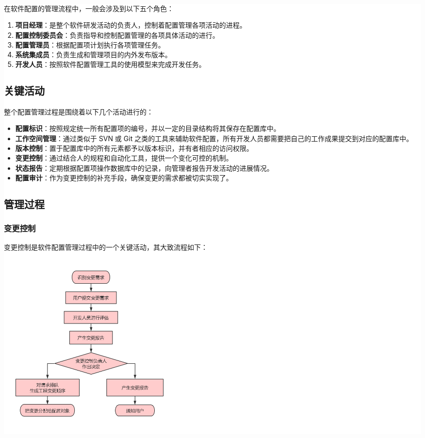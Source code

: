 在软件配置的管理流程中，一般会涉及到以下五个角色：
1. **项目经理**：是整个软件研发活动的负责人，控制着配置管理各项活动的进程。
2. **配置控制委员会**：负责指导和控制配置管理的各项具体活动的进行。
3. **配置管理员**：根据配置项计划执行各项管理任务。
4. **系统集成员**：负责生成和管理项目的内外发布版本。
5. **开发人员**：按照软件配置管理工具的使用模型来完成开发任务。


## 关键活动

整个配置管理过程是围绕着以下几个活动进行的：

* **配置标识**：按照规定统一所有配置项的编号，并以一定的目录结构将其保存在配置库中。
* **工作空间管理**：通过类似于 SVN 或 Git 之类的工具来辅助软件配置，所有开发人员都需要把自己的工作成果提交到对应的配置库中。
* **版本控制**：置于配置库中的所有元素都予以版本标识，并有者相应的访问权限。
* **变更控制**：通过结合人的规程和自动化工具，提供一个变化可控的机制。
* **状态报告**：定期根据配置项操作数据库中的记录，向管理者报告开发活动的进展情况。
* **配置审计**：作为变更控制的补充手段，确保变更的需求都被切实实现了。


## 管理过程

### 变更控制

变更控制是软件配置管理过程中的一个关键活动，其大致流程如下：

<img src="./res/001.png" width="360">
